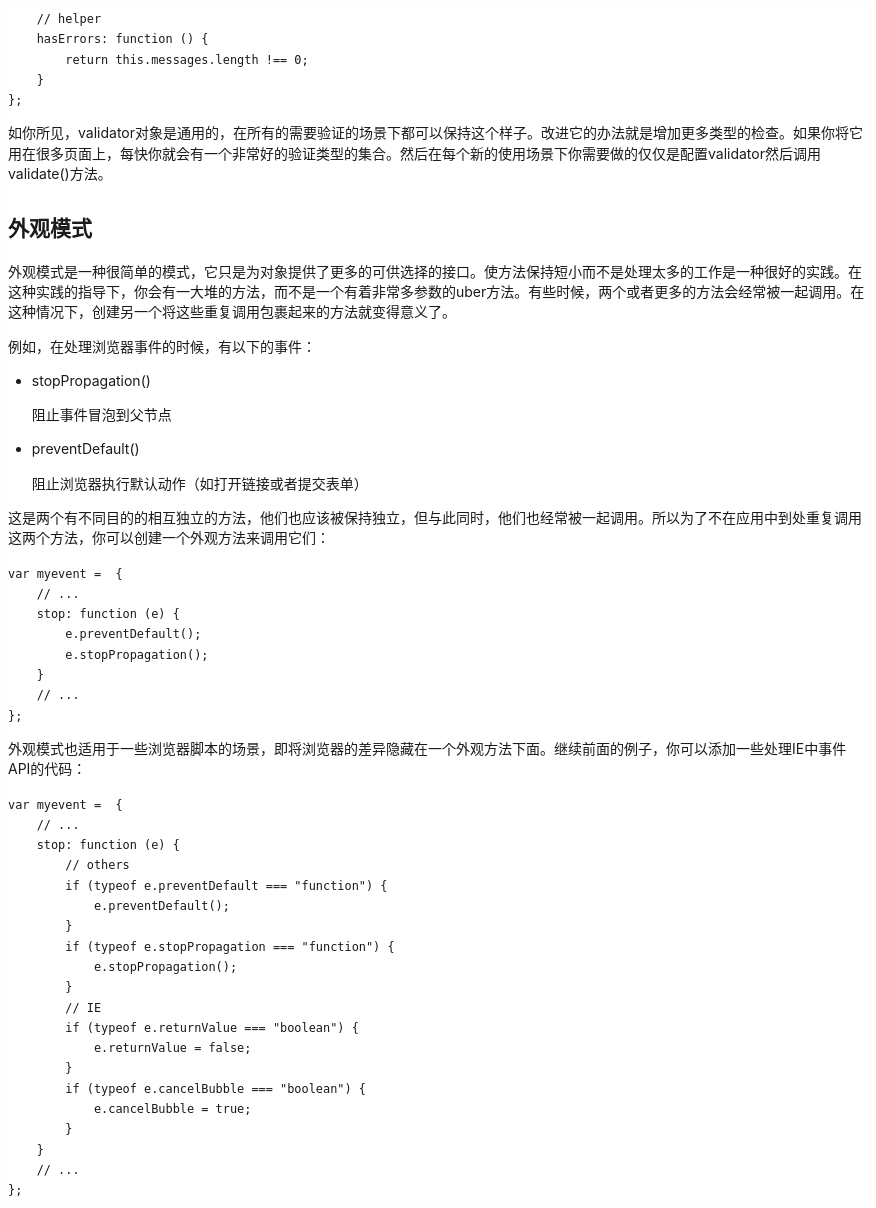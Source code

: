 	    // helper
	    hasErrors: function () {
	        return this.messages.length !== 0;
	    }
	};
	
如你所见，validator对象是通用的，在所有的需要验证的场景下都可以保持这个样子。改进它的办法就是增加更多类型的检查。如果你将它用在很多页面上，每快你就会有一个非常好的验证类型的集合。然后在每个新的使用场景下你需要做的仅仅是配置validator然后调用validate()方法。

<a name="a15"></a>
## 外观模式

外观模式是一种很简单的模式，它只是为对象提供了更多的可供选择的接口。使方法保持短小而不是处理太多的工作是一种很好的实践。在这种实践的指导下，你会有一大堆的方法，而不是一个有着非常多参数的uber方法。有些时候，两个或者更多的方法会经常被一起调用。在这种情况下，创建另一个将这些重复调用包裹起来的方法就变得意义了。

例如，在处理浏览器事件的时候，有以下的事件：

- stopPropagation()

	阻止事件冒泡到父节点
- preventDefault()

	阻止浏览器执行默认动作（如打开链接或者提交表单）

这是两个有不同目的的相互独立的方法，他们也应该被保持独立，但与此同时，他们也经常被一起调用。所以为了不在应用中到处重复调用这两个方法，你可以创建一个外观方法来调用它们：

	var myevent =  {
	    // ...
	    stop: function (e) {
	        e.preventDefault();
	        e.stopPropagation();
	    }
	    // ...
	};
	
外观模式也适用于一些浏览器脚本的场景，即将浏览器的差异隐藏在一个外观方法下面。继续前面的例子，你可以添加一些处理IE中事件API的代码：

	var myevent =  {
	    // ...
	    stop: function (e) {
	        // others
	        if (typeof e.preventDefault === "function") {
	            e.preventDefault();
	        }
	        if (typeof e.stopPropagation === "function") {
	            e.stopPropagation();
	        }
	        // IE
	        if (typeof e.returnValue === "boolean") {
	            e.returnValue = false;
	        }
	        if (typeof e.cancelBubble === "boolean") {
	            e.cancelBubble = true;
	        }
	    }
	    // ...
	};
	